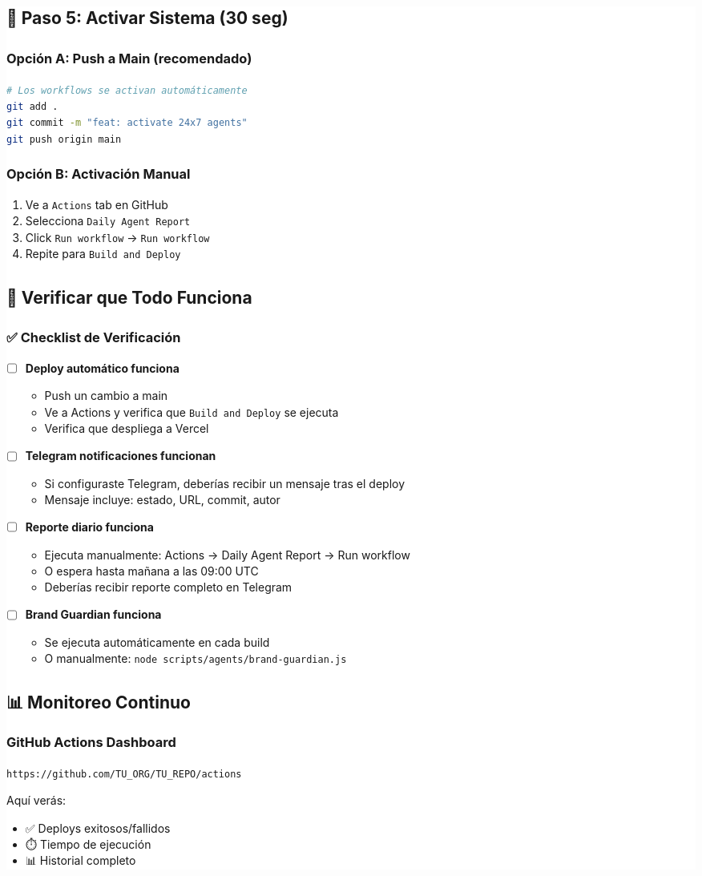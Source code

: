## 🚀 Paso 5: Activar Sistema (30 seg)

### Opción A: Push a Main (recomendado)

```bash
# Los workflows se activan automáticamente
git add .
git commit -m "feat: activate 24x7 agents"
git push origin main
```

### Opción B: Activación Manual

1. Ve a `Actions` tab en GitHub
2. Selecciona `Daily Agent Report`
3. Click `Run workflow` → `Run workflow`
4. Repite para `Build and Deploy`

## 📱 Verificar que Todo Funciona

### ✅ Checklist de Verificación

- [ ] **Deploy automático funciona**
  - Push un cambio a main
  - Ve a Actions y verifica que `Build and Deploy` se ejecuta
  - Verifica que despliega a Vercel
  
- [ ] **Telegram notificaciones funcionan**
  - Si configuraste Telegram, deberías recibir un mensaje tras el deploy
  - Mensaje incluye: estado, URL, commit, autor
  
- [ ] **Reporte diario funciona**
  - Ejecuta manualmente: Actions → Daily Agent Report → Run workflow
  - O espera hasta mañana a las 09:00 UTC
  - Deberías recibir reporte completo en Telegram
  
- [ ] **Brand Guardian funciona**
  - Se ejecuta automáticamente en cada build
  - O manualmente: `node scripts/agents/brand-guardian.js`

## 📊 Monitoreo Continuo

### GitHub Actions Dashboard
```
https://github.com/TU_ORG/TU_REPO/actions
```

Aquí verás:
- ✅ Deploys exitosos/fallidos
- ⏱️ Tiempo de ejecución
- 📊 Historial completo
